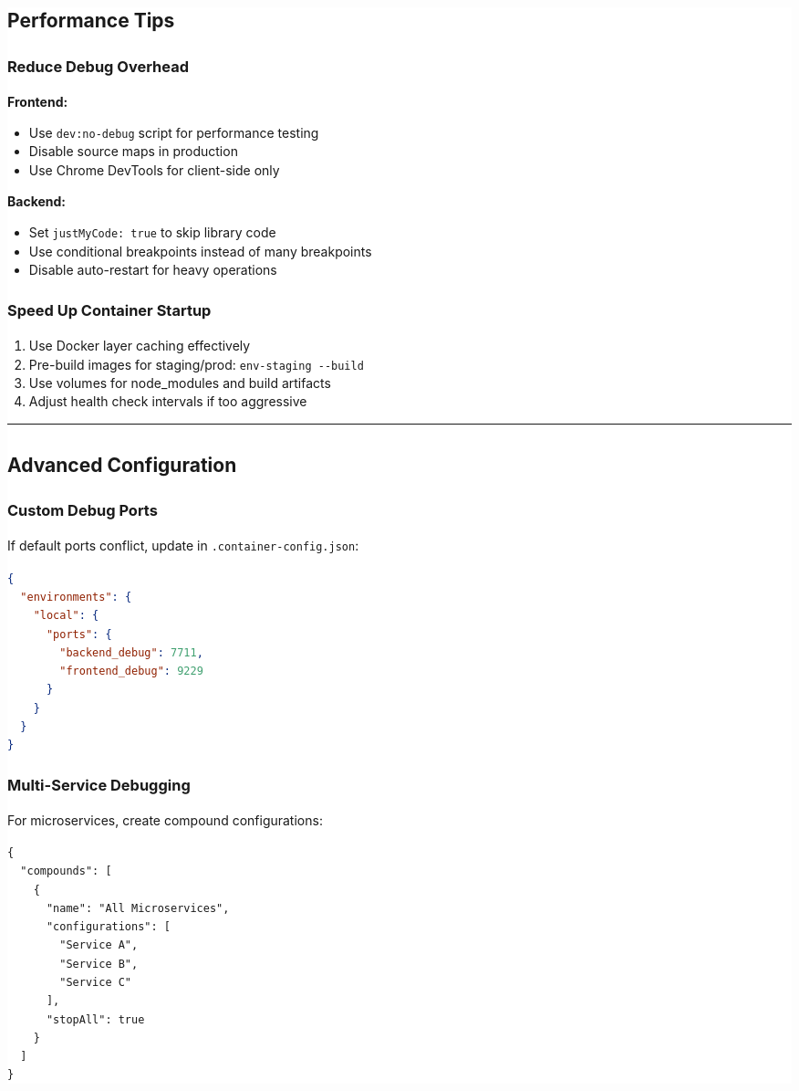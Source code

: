 ## Performance Tips

### Reduce Debug Overhead

**Frontend:**
- Use `dev:no-debug` script for performance testing
- Disable source maps in production
- Use Chrome DevTools for client-side only

**Backend:**
- Set `justMyCode: true` to skip library code
- Use conditional breakpoints instead of many breakpoints
- Disable auto-restart for heavy operations

### Speed Up Container Startup

1. Use Docker layer caching effectively
2. Pre-build images for staging/prod: `env-staging --build`
3. Use volumes for node_modules and build artifacts
4. Adjust health check intervals if too aggressive

---

## Advanced Configuration

### Custom Debug Ports

If default ports conflict, update in `.container-config.json`:

```json
{
  "environments": {
    "local": {
      "ports": {
        "backend_debug": 7711,
        "frontend_debug": 9229
      }
    }
  }
}
```

### Multi-Service Debugging

For microservices, create compound configurations:

```jsonc
{
  "compounds": [
    {
      "name": "All Microservices",
      "configurations": [
        "Service A",
        "Service B",
        "Service C"
      ],
      "stopAll": true
    }
  ]
}
```
